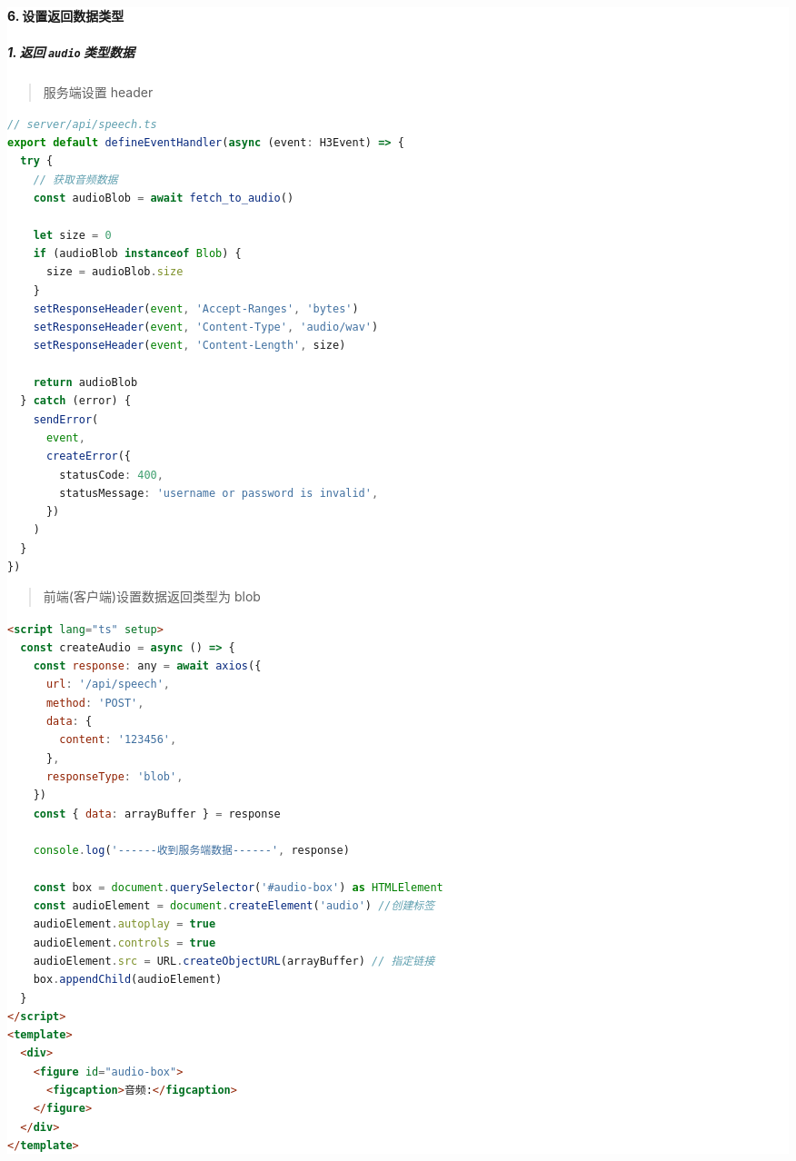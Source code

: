 #### 6\. 设置返回数据类型

##### 1\. 返回 `audio` 类型数据

> 服务端设置 header

```ts
// server/api/speech.ts
export default defineEventHandler(async (event: H3Event) => {
  try {
    // 获取音频数据
    const audioBlob = await fetch_to_audio()

    let size = 0
    if (audioBlob instanceof Blob) {
      size = audioBlob.size
    }
    setResponseHeader(event, 'Accept-Ranges', 'bytes')
    setResponseHeader(event, 'Content-Type', 'audio/wav')
    setResponseHeader(event, 'Content-Length', size)

    return audioBlob
  } catch (error) {
    sendError(
      event,
      createError({
        statusCode: 400,
        statusMessage: 'username or password is invalid',
      })
    )
  }
})
```

> 前端(客户端)设置数据返回类型为 blob

```html
<script lang="ts" setup>
  const createAudio = async () => {
    const response: any = await axios({
      url: '/api/speech',
      method: 'POST',
      data: {
        content: '123456',
      },
      responseType: 'blob',
    })
    const { data: arrayBuffer } = response

    console.log('------收到服务端数据------', response)

    const box = document.querySelector('#audio-box') as HTMLElement
    const audioElement = document.createElement('audio') //创建标签
    audioElement.autoplay = true
    audioElement.controls = true
    audioElement.src = URL.createObjectURL(arrayBuffer) // 指定链接
    box.appendChild(audioElement)
  }
</script>
<template>
  <div>
    <figure id="audio-box">
      <figcaption>音频:</figcaption>
    </figure>
  </div>
</template>
```